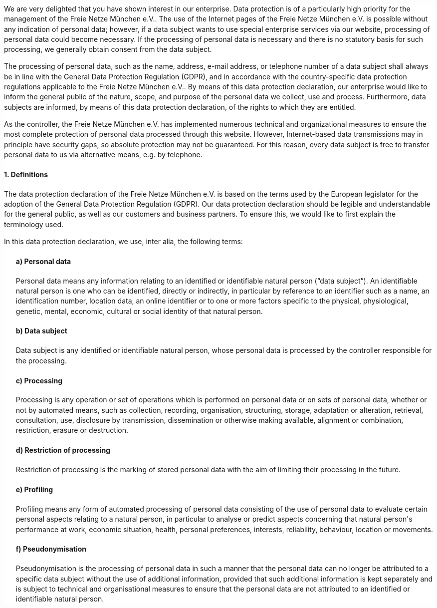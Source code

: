 <p>We are very delighted that you have shown interest in our enterprise. Data protection is of a particularly high priority for the management of the Freie Netze München e.V.. The use of the Internet pages of the Freie Netze München e.V. is possible without any indication of personal data; however, if a data subject wants to use special enterprise services via our website, processing of personal data could become necessary. If the processing of personal data is necessary and there is no statutory basis for such processing, we generally obtain consent from the data subject.</p>

<p>The processing of personal data, such as the name, address, e-mail address, or telephone number of a data subject shall always be in line with the General Data Protection Regulation (GDPR), and in accordance with the country-specific data protection regulations applicable to the Freie Netze München e.V.. By means of this data protection declaration, our enterprise would like to inform the general public of the nature, scope, and purpose of the personal data we collect, use and process. Furthermore, data subjects are informed, by means of this data protection declaration, of the rights to which they are entitled.</p>

<p>As the controller, the Freie Netze München e.V. has implemented numerous technical and organizational measures to ensure the most complete protection of personal data processed through this website. However, Internet-based data transmissions may in principle have security gaps, so absolute protection may not be guaranteed. For this reason, every data subject is free to transfer personal data to us via alternative means, e.g. by telephone. </p>

<h4>1. Definitions</h4>
<p>The data protection declaration of the Freie Netze München e.V. is based on the terms used by the European legislator for the adoption of the General Data Protection Regulation (GDPR). Our data protection declaration should be legible and understandable for the general public, as well as our customers and business partners. To ensure this, we would like to first explain the terminology used.</p>

<p>In this data protection declaration, we use, inter alia, the following terms:</p>

<ul style="list-style: none">
<li><h4>a)    Personal data</h4>
<p>Personal data means any information relating to an identified or identifiable natural person (“data subject”). An identifiable natural person is one who can be identified, directly or indirectly, in particular by reference to an identifier such as a name, an identification number, location data, an online identifier or to one or more factors specific to the physical, physiological, genetic, mental, economic, cultural or social identity of that natural person.</p>
</li>
<li><h4>b) Data subject</h4>
<p>Data subject is any identified or identifiable natural person, whose personal data is processed by the controller responsible for the processing.</p>
</li>
<li><h4>c)    Processing</h4>
<p>Processing is any operation or set of operations which is performed on personal data or on sets of personal data, whether or not by automated means, such as collection, recording, organisation, structuring, storage, adaptation or alteration, retrieval, consultation, use, disclosure by transmission, dissemination or otherwise making available, alignment or combination, restriction, erasure or destruction. </p>
</li>
<li><h4>d)    Restriction of processing</h4>
<p>Restriction of processing is the marking of stored personal data with the aim of limiting their processing in the future. </p>
</li>
<li><h4>e)    Profiling</h4>
<p>Profiling means any form of automated processing of personal data consisting of the use of personal data to evaluate certain personal aspects relating to a natural person, in particular to analyse or predict aspects concerning that natural person's performance at work, economic situation, health, personal preferences, interests, reliability, behaviour, location or movements. </p>
</li>
<li><h4>f)     Pseudonymisation</h4>
<p>Pseudonymisation is the processing of personal data in such a manner that the personal data can no longer be attributed to a specific data subject without the use of additional information, provided that such additional information is kept separately and is subject to technical and organisational measures to ensure that the personal data are not attributed to an identified or identifiable natural person. </p>
</li>